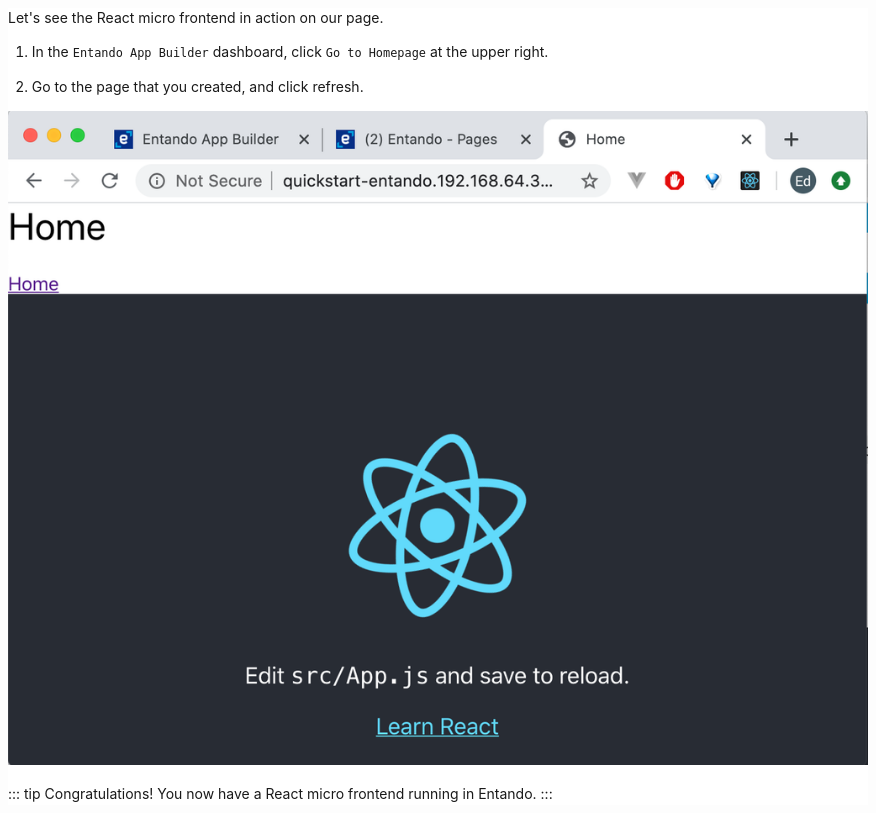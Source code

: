 Let's see the React micro frontend in action on our page.

1. In the `Entando App Builder` dashboard, click `Go to Homepage` at the upper right.

2. Go to the page that you created, and click refresh.

![React Micro Frontend](./react-micro-frontend.png)

::: tip Congratulations!
You now have a React micro frontend running in Entando.
:::
